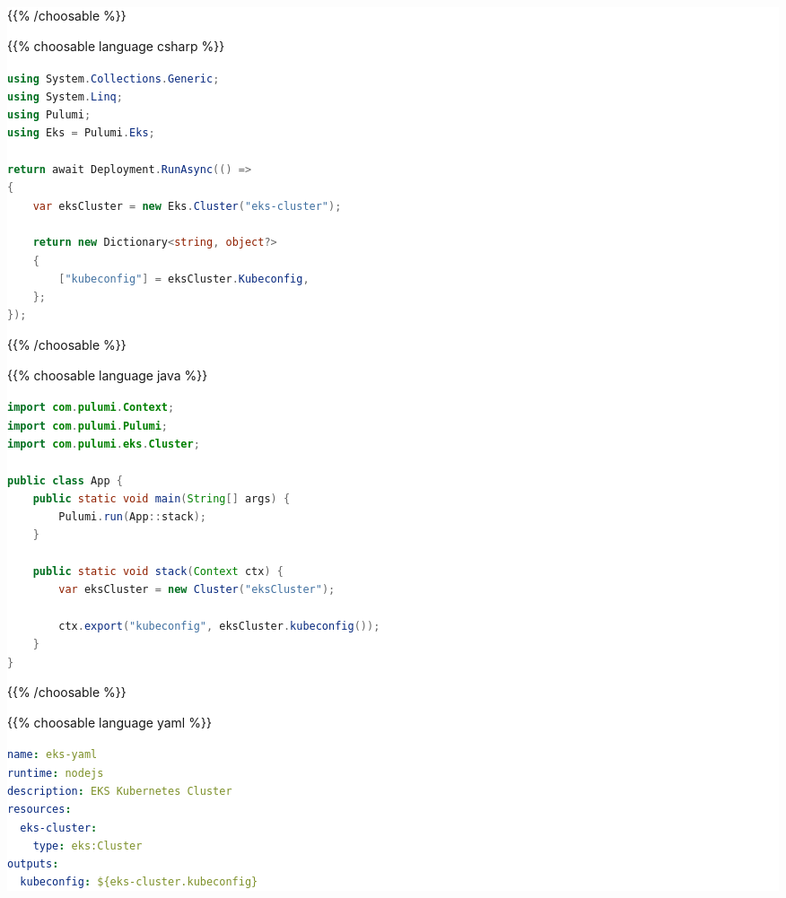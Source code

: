 {{% /choosable %}}

{{% choosable language csharp %}}

```csharp
using System.Collections.Generic;
using System.Linq;
using Pulumi;
using Eks = Pulumi.Eks;

return await Deployment.RunAsync(() =>
{
    var eksCluster = new Eks.Cluster("eks-cluster");

    return new Dictionary<string, object?>
    {
        ["kubeconfig"] = eksCluster.Kubeconfig,
    };
});
```

{{% /choosable %}}

{{% choosable language java %}}

```java
import com.pulumi.Context;
import com.pulumi.Pulumi;
import com.pulumi.eks.Cluster;

public class App {
    public static void main(String[] args) {
        Pulumi.run(App::stack);
    }

    public static void stack(Context ctx) {
        var eksCluster = new Cluster("eksCluster");

        ctx.export("kubeconfig", eksCluster.kubeconfig());
    }
}
```

{{% /choosable %}}

{{% choosable language yaml %}}

```yaml
name: eks-yaml
runtime: nodejs
description: EKS Kubernetes Cluster
resources:
  eks-cluster:
    type: eks:Cluster
outputs:
  kubeconfig: ${eks-cluster.kubeconfig}
```
